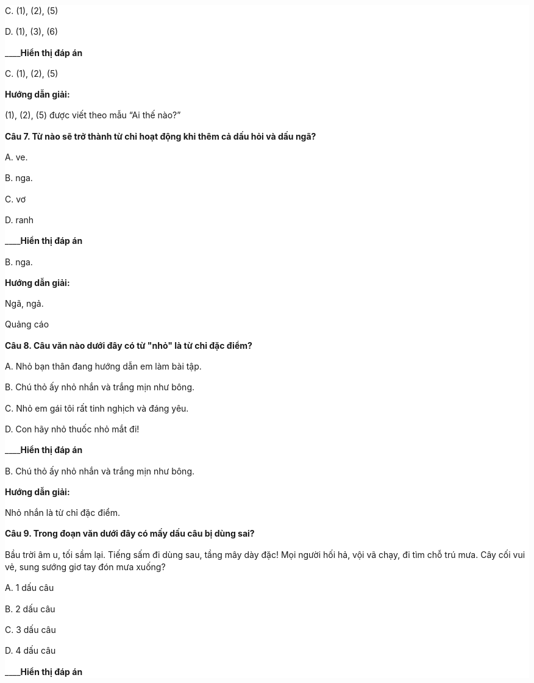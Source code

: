 C. (1), (2), (5)

D. (1), (3), (6)

____**Hiển thị đáp án**

C. (1), (2), (5)

**Hướng dẫn giải:**

(1), (2), (5) được viết theo mẫu “Ai thế nào?”

**Câu 7. Từ nào sẽ trở thành từ chỉ hoạt động khi thêm cả dấu hỏi và dấu ngã?**

A. ve.

B. nga.

C. vơ

D. ranh

____**Hiển thị đáp án**

B. nga.

**Hướng dẫn giải:**

Ngã, ngả. 

Quảng cáo

**Câu 8. Câu văn nào dưới đây có từ "nhỏ" là từ chỉ đặc điểm?**

A. Nhỏ bạn thân đang hướng dẫn em làm bài tập.

B. Chú thỏ ấy nhỏ nhắn và trắng mịn như bông.

C. Nhỏ em gái tôi rất tinh nghịch và đáng yêu.

D. Con hãy nhỏ thuốc nhỏ mắt đi!

____**Hiển thị đáp án**

B. Chú thỏ ấy nhỏ nhắn và trắng mịn như bông.

**Hướng dẫn giải:**

Nhỏ nhắn là từ chỉ đặc điểm.

**Câu 9. Trong đoạn văn dưới đây có mấy dấu câu bị dùng sai?**

Bầu trời âm u, tối sầm lại. Tiếng sấm đi dùng sau, tầng mây dày đặc! Mọi người hối hả, vội vã chạy, đi tìm chỗ trú mưa. Cây cối vui vẻ, sung sướng giơ tay đón mưa xuống?

A. 1 dấu câu

B. 2 dấu câu

C. 3 dấu câu

D. 4 dấu câu

____**Hiển thị đáp án**
